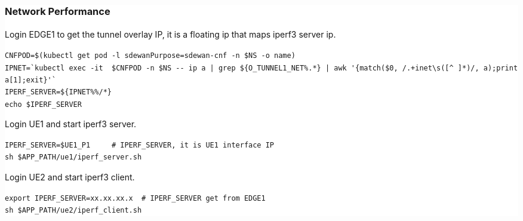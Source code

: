 ### Network Performance

Login EDGE1 to get the tunnel overlay IP, it is a floating ip that maps iperf3 server ip.

   ```
   CNFPOD=$(kubectl get pod -l sdewanPurpose=sdewan-cnf -n $NS -o name)
   IPNET=`kubectl exec -it  $CNFPOD -n $NS -- ip a | grep ${O_TUNNEL1_NET%.*} | awk '{match($0, /.+inet\s([^ ]*)/, a);print a[1];exit}'`
   IPERF_SERVER=${IPNET%%/*}
   echo $IPERF_SERVER
   ```

Login UE1 and start iperf3 server.

   ```
   IPERF_SERVER=$UE1_P1     # IPERF_SERVER, it is UE1 interface IP
   sh $APP_PATH/ue1/iperf_server.sh
   ```

Login UE2 and start iperf3 client.

   ```
   export IPERF_SERVER=xx.xx.xx.x  # IPERF_SERVER get from EDGE1
   sh $APP_PATH/ue2/iperf_client.sh
   ```
